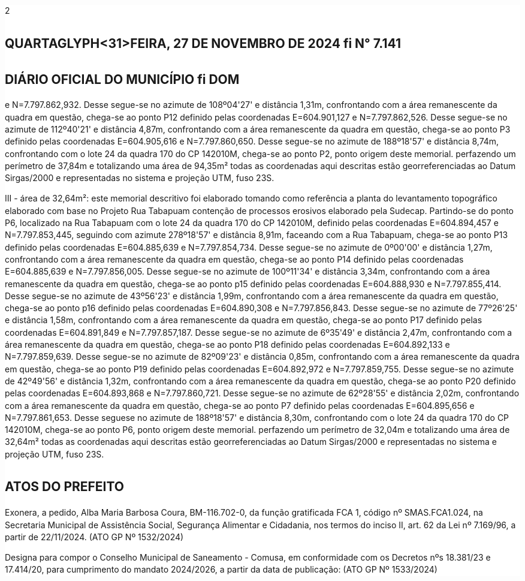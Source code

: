 

2

## QUARTAGLYPH<31>FEIRA, 27 DE NOVEMBRO DE 2024 fi N° 7.141

## DIÁRIO OFICIAL DO MUNICÍPIO fi DOM

e  N=7.797.862,932.  Desse  segue-se  no  azimute  de  108º04'27'  e  distância  1,31m, confrontando com a área remanescente da quadra em questão, chega-se ao ponto P12 definido  pelas  coordenadas  E=604.901,127  e  N=7.797.862,526.  Desse  segue-se  no azimute de 112º40'21' e distância 4,87m, confrontando com a área remanescente da quadra em questão, chega-se ao ponto P3 definido pelas coordenadas E=604.905,616 e  N=7.797.860,650.  Desse  segue-se  no  azimute  de  188º18'57'  e  distância  8,74m, confrontando com o lote 24 da quadra 170 do CP 142010M, chega-se ao ponto P2, ponto origem deste memorial. perfazendo um perímetro de 37,84m e totalizando uma área de 94,35m² todas as coordenadas aqui descritas estão georreferenciadas ao Datum Sirgas/2000 e representadas no sistema e projeção UTM, fuso 23S.

III - área de 32,64m²: este memorial descritivo foi elaborado tomando como referência a planta do levantamento topográfico elaborado com base no Projeto Rua Tabapuam contenção  de  processos  erosivos  elaborado  pela  Sudecap.  Partindo-se  do  ponto  P6, localizado na Rua Tabapuam com o lote 24 da quadra 170 do CP 142010M, definido pelas coordenadas E=604.894,457 e N=7.797.853,445, seguindo com azimute 278º18'57' e distância 8,91m, faceando com a Rua Tabapuam, chega-se ao ponto P13 definido pelas coordenadas E=604.885,639 e N=7.797.854,734. Desse segue-se no azimute de 0º00'00' e  distância  1,27m,  confrontando  com  a  área  remanescente  da  quadra  em  questão, chega-se ao ponto P14 definido pelas coordenadas E=604.885,639 e N=7.797.856,005. Desse segue-se no azimute de 100º11'34' e distância 3,34m, confrontando com a área remanescente da quadra em questão, chega-se ao ponto p15 definido pelas coordenadas E=604.888,930 e N=7.797.855,414. Desse segue-se no azimute de 43º56'23' e distância 1,99m, confrontando com a área remanescente da quadra em questão, chega-se ao ponto p16  definido  pelas  coordenadas  E=604.890,308  e  N=7.797.856,843.  Desse  segue-se no azimute de 77º26'25' e distância 1,58m, confrontando com a área remanescente da quadra em questão, chega-se ao ponto P17 definido pelas coordenadas E=604.891,849 e N=7.797.857,187. Desse segue-se no azimute de 6º35'49' e distância 2,47m, confrontando com a área remanescente da quadra em questão, chega-se ao ponto P18 definido pelas coordenadas E=604.892,133 e N=7.797.859,639. Desse segue-se no azimute de 82º09'23' e  distância  0,85m,  confrontando  com  a  área  remanescente  da  quadra  em  questão, chega-se ao ponto P19 definido pelas coordenadas E=604.892,972 e N=7.797.859,755. Desse segue-se no azimute de 42º49'56' e distância 1,32m, confrontando com a área remanescente da quadra em questão, chega-se ao ponto P20 definido pelas coordenadas E=604.893,868 e N=7.797.860,721. Desse segue-se no azimute de 62º28'55' e distância 2,02m,  confrontando  com  a  área  remanescente  da  quadra  em  questão,  chega-se  ao ponto P7 definido pelas coordenadas E=604.895,656 e N=7.797.861,653. Desse seguese no azimute de 188º18'57' e distância 8,30m, confrontando com o lote 24 da quadra 170 do CP 142010M, chega-se ao ponto P6, ponto origem deste memorial. perfazendo um perímetro de 32,04m e totalizando uma área de 32,64m² todas as coordenadas aqui descritas estão georreferenciadas ao Datum Sirgas/2000 e representadas no sistema e projeção UTM, fuso 23S.

## ATOS DO PREFEITO

Exonera, a pedido, Alba Maria Barbosa Coura, BM-116.702-0, da função gratificada FCA 1, código nº SMAS.FCA1.024, na Secretaria Municipal de Assistência Social, Segurança Alimentar e Cidadania, nos termos do inciso II, art. 62 da Lei nº 7.169/96, a partir de 22/11/2024. (ATO GP Nº 1532/2024)

Designa para compor o Conselho Municipal de Saneamento - Comusa, em conformidade com os Decretos nºs 18.381/23 e 17.414/20, para cumprimento do mandato 2024/2026, a partir da data de publicação: (ATO GP Nº 1533/2024)
